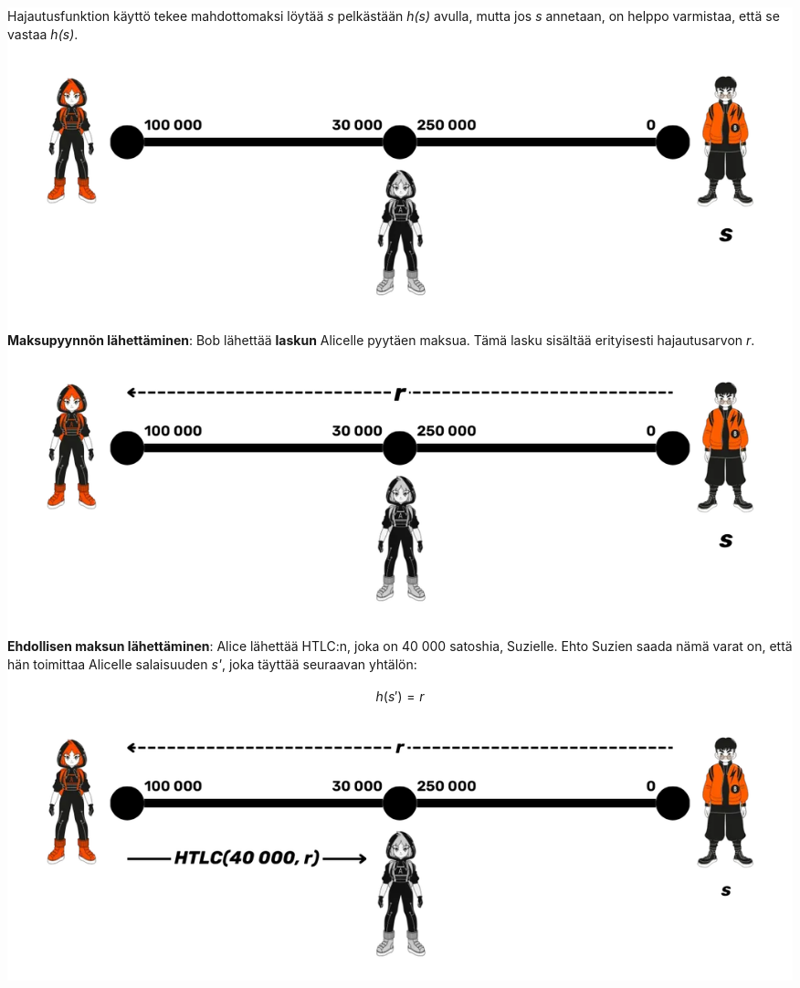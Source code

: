 Hajautusfunktion käyttö tekee mahdottomaksi löytää _s_ pelkästään _h(s)_ avulla, mutta jos _s_ annetaan, on helppo varmistaa, että se vastaa _h(s)_.

![LNP201](assets/en/49.webp)

**Maksupyynnön lähettäminen**: Bob lähettää **laskun** Alicelle pyytäen maksua. Tämä lasku sisältää erityisesti hajautusarvon _r_.

![LNP201](assets/en/50.webp)

**Ehdollisen maksun lähettäminen**: Alice lähettää HTLC:n, joka on 40 000 satoshia, Suzielle. Ehto Suzien saada nämä varat on, että hän toimittaa Alicelle salaisuuden _s'_, joka täyttää seuraavan yhtälön:

$$
h(s') = r
$$

![LNP201](assets/en/51.webp)
